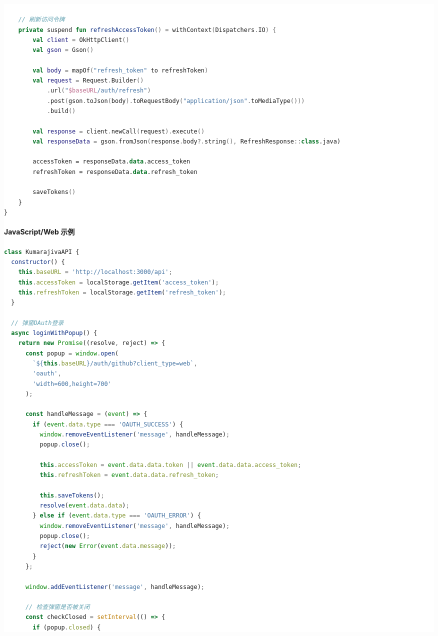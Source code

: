 ```kotlin
    
    // 刷新访问令牌
    private suspend fun refreshAccessToken() = withContext(Dispatchers.IO) {
        val client = OkHttpClient()
        val gson = Gson()
        
        val body = mapOf("refresh_token" to refreshToken)
        val request = Request.Builder()
            .url("$baseURL/auth/refresh")
            .post(gson.toJson(body).toRequestBody("application/json".toMediaType()))
            .build()
        
        val response = client.newCall(request).execute()
        val responseData = gson.fromJson(response.body?.string(), RefreshResponse::class.java)
        
        accessToken = responseData.data.access_token
        refreshToken = responseData.data.refresh_token
        
        saveTokens()
    }
}
```

#### JavaScript/Web 示例
```javascript
class KumarajivaAPI {
  constructor() {
    this.baseURL = 'http://localhost:3000/api';
    this.accessToken = localStorage.getItem('access_token');
    this.refreshToken = localStorage.getItem('refresh_token');
  }
  
  // 弹窗OAuth登录
  async loginWithPopup() {
    return new Promise((resolve, reject) => {
      const popup = window.open(
        `${this.baseURL}/auth/github?client_type=web`,
        'oauth',
        'width=600,height=700'
      );
      
      const handleMessage = (event) => {
        if (event.data.type === 'OAUTH_SUCCESS') {
          window.removeEventListener('message', handleMessage);
          popup.close();
          
          this.accessToken = event.data.data.token || event.data.data.access_token;
          this.refreshToken = event.data.data.refresh_token;
          
          this.saveTokens();
          resolve(event.data.data);
        } else if (event.data.type === 'OAUTH_ERROR') {
          window.removeEventListener('message', handleMessage);
          popup.close();
          reject(new Error(event.data.message));
        }
      };
      
      window.addEventListener('message', handleMessage);
      
      // 检查弹窗是否被关闭
      const checkClosed = setInterval(() => {
        if (popup.closed) {
```